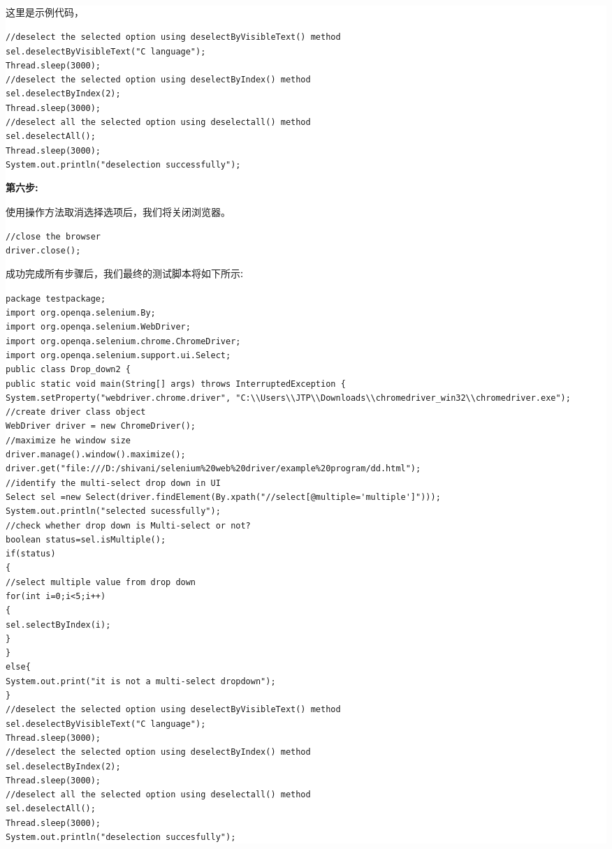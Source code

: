 这里是示例代码，

```
//deselect the selected option using deselectByVisibleText() method
sel.deselectByVisibleText("C language");
Thread.sleep(3000);
//deselect the selected option using deselectByIndex() method
sel.deselectByIndex(2);
Thread.sleep(3000);
//deselect all the selected option using deselectall() method
sel.deselectAll();
Thread.sleep(3000);
System.out.println("deselection successfully"); 
```

**第六步:**

使用操作方法取消选择选项后，我们将关闭浏览器。

```
//close the browser
driver.close(); 
```

成功完成所有步骤后，我们最终的测试脚本将如下所示:

```
package testpackage;
import org.openqa.selenium.By;
import org.openqa.selenium.WebDriver;
import org.openqa.selenium.chrome.ChromeDriver;
import org.openqa.selenium.support.ui.Select;
public class Drop_down2 {
public static void main(String[] args) throws InterruptedException {
System.setProperty("webdriver.chrome.driver", "C:\\Users\\JTP\\Downloads\\chromedriver_win32\\chromedriver.exe");
//create driver class object
WebDriver driver = new ChromeDriver();
//maximize he window size
driver.manage().window().maximize(); 
driver.get("file:///D:/shivani/selenium%20web%20driver/example%20program/dd.html");
//identify the multi-select drop down in UI
Select sel =new Select(driver.findElement(By.xpath("//select[@multiple='multiple']")));
System.out.println("selected sucessfully");
//check whether drop down is Multi-select or not?
boolean status=sel.isMultiple();
if(status)
{
//select multiple value from drop down
for(int i=0;i<5;i++)
{
sel.selectByIndex(i);
}
}
else{
System.out.print("it is not a multi-select dropdown");
}
//deselect the selected option using deselectByVisibleText() method
sel.deselectByVisibleText("C language");
Thread.sleep(3000);
//deselect the selected option using deselectByIndex() method
sel.deselectByIndex(2);
Thread.sleep(3000);
//deselect all the selected option using deselectall() method
sel.deselectAll();
Thread.sleep(3000);
System.out.println("deselection succesfully");
```